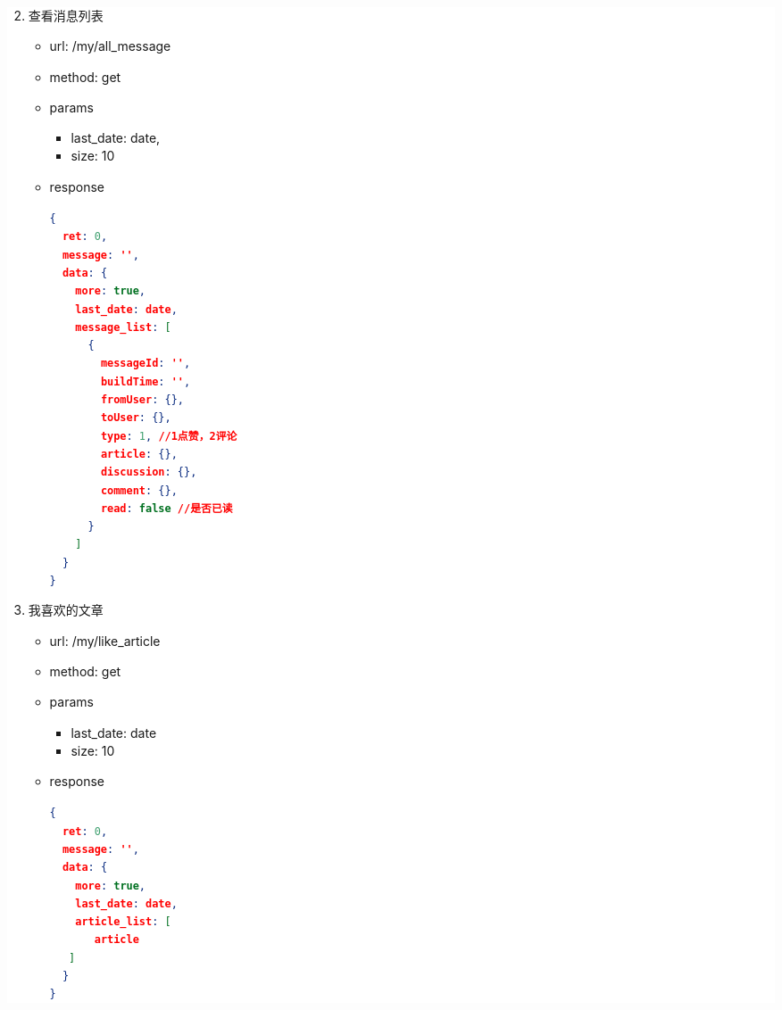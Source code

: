 2. 查看消息列表

   * url: /my/all_message

   * method: get

   * params

     * last_date: date,
     * size: 10

   * response

     ```json
     {
       ret: 0,
       message: '',
       data: {
         more: true,
         last_date: date,
         message_list: [
           {
             messageId: '',
             buildTime: '',
             fromUser: {},
             toUser: {},
             type: 1, //1点赞，2评论
             article: {},
             discussion: {},
             comment: {},
             read: false //是否已读
           }
         ]
       }
     }
     ```

3. 我喜欢的文章

   * url: /my/like_article

   * method: get

   * params

     * last_date: date
     * size: 10

   * response

     ```json
     {
       ret: 0,
       message: '',
       data: {
         more: true,
         last_date: date,
         article_list: [
         	article
       	]
       }
     }
     ```
